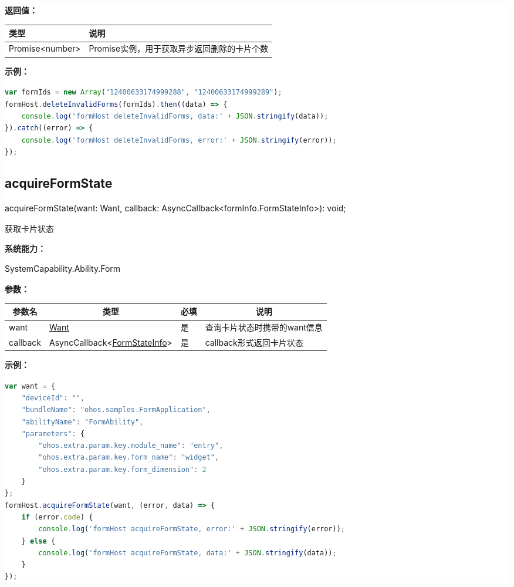 **返回值：**

| 类型          | 说明                                |
| :------------ | :---------------------------------- |
| Promise&lt;number&gt; | Promise实例，用于获取异步返回删除的卡片个数 |

**示例：**

  ```js
  var formIds = new Array("12400633174999288", "12400633174999289");
  formHost.deleteInvalidForms(formIds).then((data) => {
      console.log('formHost deleteInvalidForms, data:' + JSON.stringify(data));
  }).catch((error) => {
      console.log('formHost deleteInvalidForms, error:' + JSON.stringify(error));
  });
  ```

## acquireFormState

acquireFormState(want: Want, callback: AsyncCallback&lt;formInfo.FormStateInfo&gt;): void;

获取卡片状态

**系统能力：**

SystemCapability.Ability.Form

**参数：**

| 参数名 | 类型    | 必填 | 说明    |
| ------ | ------ | ---- | ------- |
| want | [Want](js-apis-application-Want.md) | 是   | 查询卡片状态时携带的want信息 |
| callback | AsyncCallback&lt;[FormStateInfo](js-apis-formInfo.md#formstateinfo)&gt; | 是 | callback形式返回卡片状态 |

**示例：**

  ```js
  var want = {
      "deviceId": "",
      "bundleName": "ohos.samples.FormApplication",
      "abilityName": "FormAbility",
      "parameters": {
          "ohos.extra.param.key.module_name": "entry",
          "ohos.extra.param.key.form_name": "widget",
          "ohos.extra.param.key.form_dimension": 2
      }
  };
  formHost.acquireFormState(want, (error, data) => {
      if (error.code) {
          console.log('formHost acquireFormState, error:' + JSON.stringify(error));
      } else {
          console.log('formHost acquireFormState, data:' + JSON.stringify(data));
      }
  });
  ```
